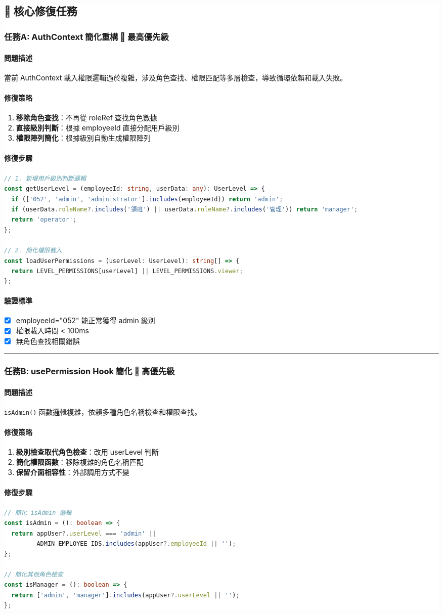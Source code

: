 ## 🔧 **核心修復任務**

### 任務A: AuthContext 簡化重構 🚨 **最高優先級**

#### 問題描述
當前 AuthContext 載入權限邏輯過於複雜，涉及角色查找、權限匹配等多層檢查，導致循環依賴和載入失敗。

#### 修復策略
1. **移除角色查找**：不再從 roleRef 查找角色數據
2. **直接級別判斷**：根據 employeeId 直接分配用戶級別
3. **權限陣列簡化**：根據級別自動生成權限陣列

#### 修復步驟
```typescript
// 1. 新增用戶級別判斷邏輯
const getUserLevel = (employeeId: string, userData: any): UserLevel => {
  if (['052', 'admin', 'administrator'].includes(employeeId)) return 'admin';
  if (userData.roleName?.includes('領班') || userData.roleName?.includes('管理')) return 'manager';
  return 'operator';
};

// 2. 簡化權限載入
const loadUserPermissions = (userLevel: UserLevel): string[] => {
  return LEVEL_PERMISSIONS[userLevel] || LEVEL_PERMISSIONS.viewer;
};
```

#### 驗證標準
- [x] employeeId="052" 能正常獲得 admin 級別
- [x] 權限載入時間 < 100ms
- [x] 無角色查找相關錯誤

---

### 任務B: usePermission Hook 簡化 🔶 **高優先級**

#### 問題描述
`isAdmin()` 函數邏輯複雜，依賴多種角色名稱檢查和權限查找。

#### 修復策略
1. **級別檢查取代角色檢查**：改用 userLevel 判斷
2. **簡化權限函數**：移除複雜的角色名稱匹配
3. **保留介面相容性**：外部調用方式不變

#### 修復步驟
```typescript
// 簡化 isAdmin 邏輯
const isAdmin = (): boolean => {
  return appUser?.userLevel === 'admin' ||
         ADMIN_EMPLOYEE_IDS.includes(appUser?.employeeId || '');
};

// 簡化其他角色檢查
const isManager = (): boolean => {
  return ['admin', 'manager'].includes(appUser?.userLevel || '');
};
```
